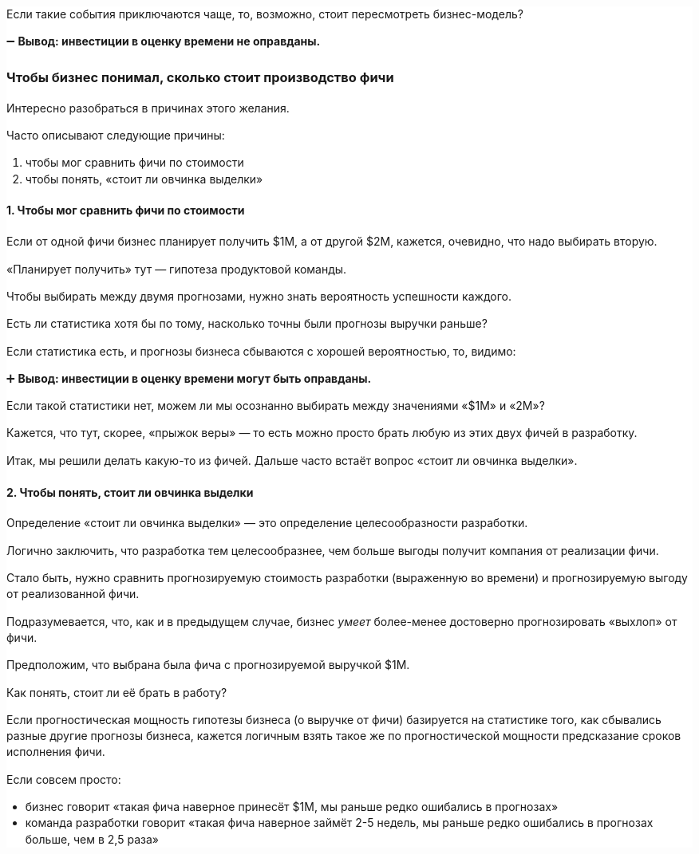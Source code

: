 Если такие события приключаются чаще, то, возможно, стоит пересмотреть бизнес-модель?

:heavy_minus_sign: **Вывод: инвестиции в оценку времени не оправданы.**

### Чтобы бизнес понимал, сколько стоит производство фичи

Интересно разобраться в причинах этого желания.

Часто описывают следующие причины:
1. чтобы мог сравнить фичи по стоимости
2. чтобы понять, «стоит ли овчинка выделки»

#### 1. Чтобы мог сравнить фичи по стоимости

Если от одной фичи бизнес планирует получить $1M, а от другой $2M, кажется, очевидно, что надо выбирать вторую.

«Планирует получить» тут — гипотеза продуктовой команды.

Чтобы выбирать между двумя прогнозами, нужно знать вероятность успешности каждого.

Есть ли статистика хотя бы по тому, насколько точны были прогнозы выручки раньше?

Если статистика есть, и прогнозы бизнеса сбываются с хорошей вероятностью, то, видимо:

:heavy_plus_sign: **Вывод: инвестиции в оценку времени могут быть оправданы.**

Если такой статистики нет, можем ли мы осознанно выбирать между значениями «$1M» и «2M»?

Кажется, что тут, скорее, «прыжок веры» — то есть можно просто брать любую из этих двух фичей в разработку.

Итак, мы решили делать какую-то из фичей. Дальше часто встаёт вопрос «стоит ли овчинка выделки».

#### 2. Чтобы понять, стоит ли овчинка выделки

Определение «стоит ли овчинка выделки» — это определение целесообразности разработки.

Логично заключить, что разработка тем целесообразнее, чем больше выгоды получит компания от реализации фичи.

Стало быть, нужно сравнить прогнозируемую стоимость разработки (выраженную во времени) и прогнозируемую выгоду от реализованной фичи.

Подразумевается, что, как и в предыдущем случае, бизнес _умеет_ более-менее достоверно прогнозировать «выхлоп» от фичи.

Предположим, что выбрана была фича с прогнозируемой выручкой $1M.

Как понять, стоит ли её брать в работу?

Если прогностическая мощность гипотезы бизнеса (о выручке от фичи) базируется на статистике того, как сбывались разные другие прогнозы бизнеса, кажется логичным взять такое же по прогностической мощности предсказание сроков исполнения фичи.

Если совсем просто:
- бизнес говорит «такая фича наверное принесёт $1M, мы раньше редко ошибались в прогнозах»
- команда разработки говорит «такая фича наверное займёт 2-5 недель, мы раньше редко ошибались в прогнозах больше, чем в 2,5 раза»
